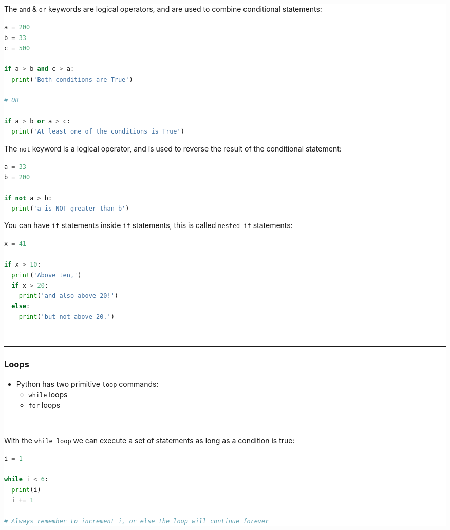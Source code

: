 The `and` & `or` keywords are logical operators, and are used to combine conditional statements:
```python
a = 200
b = 33
c = 500

if a > b and c > a:
  print('Both conditions are True')

# OR

if a > b or a > c:
  print('At least one of the conditions is True')
```

The `not` keyword is a logical operator, and is used to reverse the result of the conditional statement:
```python
a = 33
b = 200

if not a > b:
  print('a is NOT greater than b')
```

You can have `if` statements inside `if` statements, this is called `nested if` statements:
```python
x = 41

if x > 10:
  print('Above ten,')
  if x > 20:
    print('and also above 20!')
  else:
    print('but not above 20.')
```

<br>

---

### Loops

- Python has two primitive `loop` commands:
  - `while` loops
  - `for` loops

<br>

With the `while loop` we can execute a set of statements as long as a condition is true:
```python
i = 1

while i < 6:
  print(i)
  i += 1

# Always remember to increment i, or else the loop will continue forever
```

